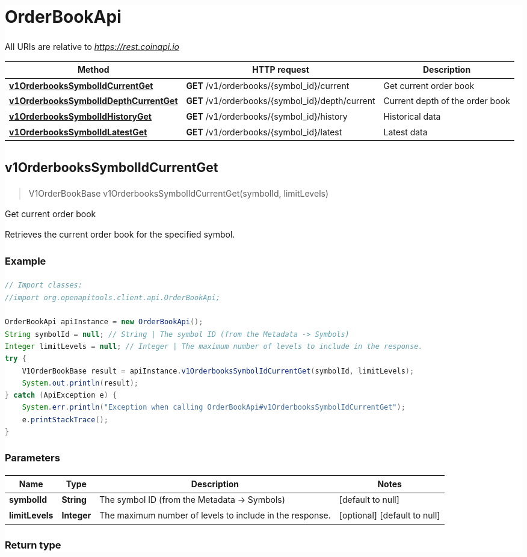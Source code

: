 # OrderBookApi

All URIs are relative to *https://rest.coinapi.io*

Method | HTTP request | Description
------------- | ------------- | -------------
[**v1OrderbooksSymbolIdCurrentGet**](OrderBookApi.md#v1OrderbooksSymbolIdCurrentGet) | **GET** /v1/orderbooks/{symbol_id}/current | Get current order book
[**v1OrderbooksSymbolIdDepthCurrentGet**](OrderBookApi.md#v1OrderbooksSymbolIdDepthCurrentGet) | **GET** /v1/orderbooks/{symbol_id}/depth/current | Current depth of the order book
[**v1OrderbooksSymbolIdHistoryGet**](OrderBookApi.md#v1OrderbooksSymbolIdHistoryGet) | **GET** /v1/orderbooks/{symbol_id}/history | Historical data
[**v1OrderbooksSymbolIdLatestGet**](OrderBookApi.md#v1OrderbooksSymbolIdLatestGet) | **GET** /v1/orderbooks/{symbol_id}/latest | Latest data



## v1OrderbooksSymbolIdCurrentGet

> V1OrderBookBase v1OrderbooksSymbolIdCurrentGet(symbolId, limitLevels)

Get current order book

Retrieves the current order book for the specified symbol.

### Example

```java
// Import classes:
//import org.openapitools.client.api.OrderBookApi;

OrderBookApi apiInstance = new OrderBookApi();
String symbolId = null; // String | The symbol ID (from the Metadata -> Symbols)
Integer limitLevels = null; // Integer | The maximum number of levels to include in the response.
try {
    V1OrderBookBase result = apiInstance.v1OrderbooksSymbolIdCurrentGet(symbolId, limitLevels);
    System.out.println(result);
} catch (ApiException e) {
    System.err.println("Exception when calling OrderBookApi#v1OrderbooksSymbolIdCurrentGet");
    e.printStackTrace();
}
```

### Parameters


Name | Type | Description  | Notes
------------- | ------------- | ------------- | -------------
 **symbolId** | **String**| The symbol ID (from the Metadata -&gt; Symbols) | [default to null]
 **limitLevels** | **Integer**| The maximum number of levels to include in the response. | [optional] [default to null]

### Return type
